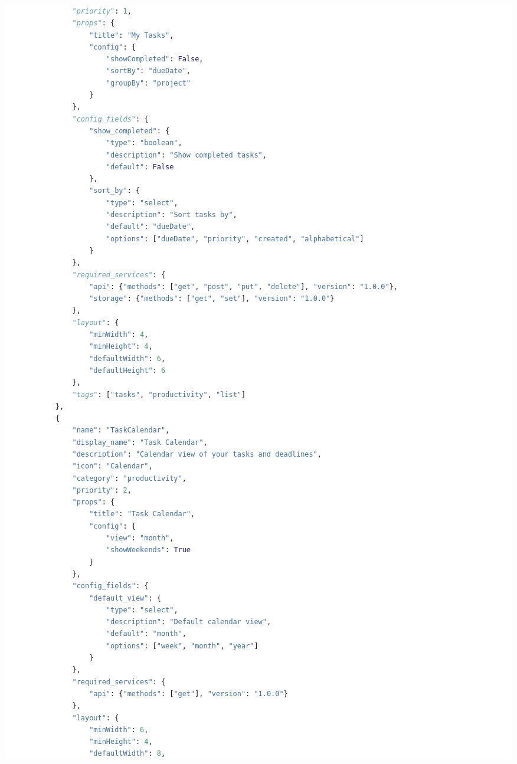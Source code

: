 ```python
                "priority": 1,
                "props": {
                    "title": "My Tasks",
                    "config": {
                        "showCompleted": False,
                        "sortBy": "dueDate",
                        "groupBy": "project"
                    }
                },
                "config_fields": {
                    "show_completed": {
                        "type": "boolean",
                        "description": "Show completed tasks",
                        "default": False
                    },
                    "sort_by": {
                        "type": "select",
                        "description": "Sort tasks by",
                        "default": "dueDate",
                        "options": ["dueDate", "priority", "created", "alphabetical"]
                    }
                },
                "required_services": {
                    "api": {"methods": ["get", "post", "put", "delete"], "version": "1.0.0"},
                    "storage": {"methods": ["get", "set"], "version": "1.0.0"}
                },
                "layout": {
                    "minWidth": 4,
                    "minHeight": 4,
                    "defaultWidth": 6,
                    "defaultHeight": 6
                },
                "tags": ["tasks", "productivity", "list"]
            },
            {
                "name": "TaskCalendar",
                "display_name": "Task Calendar",
                "description": "Calendar view of your tasks and deadlines",
                "icon": "Calendar",
                "category": "productivity",
                "priority": 2,
                "props": {
                    "title": "Task Calendar",
                    "config": {
                        "view": "month",
                        "showWeekends": True
                    }
                },
                "config_fields": {
                    "default_view": {
                        "type": "select",
                        "description": "Default calendar view",
                        "default": "month",
                        "options": ["week", "month", "year"]
                    }
                },
                "required_services": {
                    "api": {"methods": ["get"], "version": "1.0.0"}
                },
                "layout": {
                    "minWidth": 6,
                    "minHeight": 4,
                    "defaultWidth": 8,
```